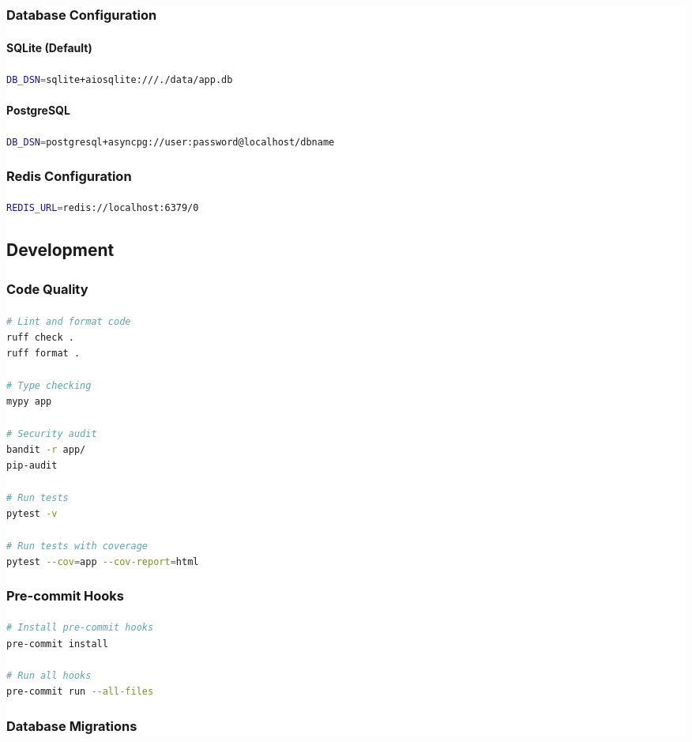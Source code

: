 ### Database Configuration

#### SQLite (Default)
```bash
DB_DSN=sqlite+aiosqlite:///./data/app.db
```

#### PostgreSQL
```bash
DB_DSN=postgresql+asyncpg://user:password@localhost/dbname
```

### Redis Configuration
```bash
REDIS_URL=redis://localhost:6379/0
```

## Development

### Code Quality

```bash
# Lint and format code
ruff check .
ruff format .

# Type checking
mypy app

# Security audit
bandit -r app/
pip-audit

# Run tests
pytest -v

# Run tests with coverage
pytest --cov=app --cov-report=html
```

### Pre-commit Hooks

```bash
# Install pre-commit hooks
pre-commit install

# Run all hooks
pre-commit run --all-files
```

### Database Migrations
